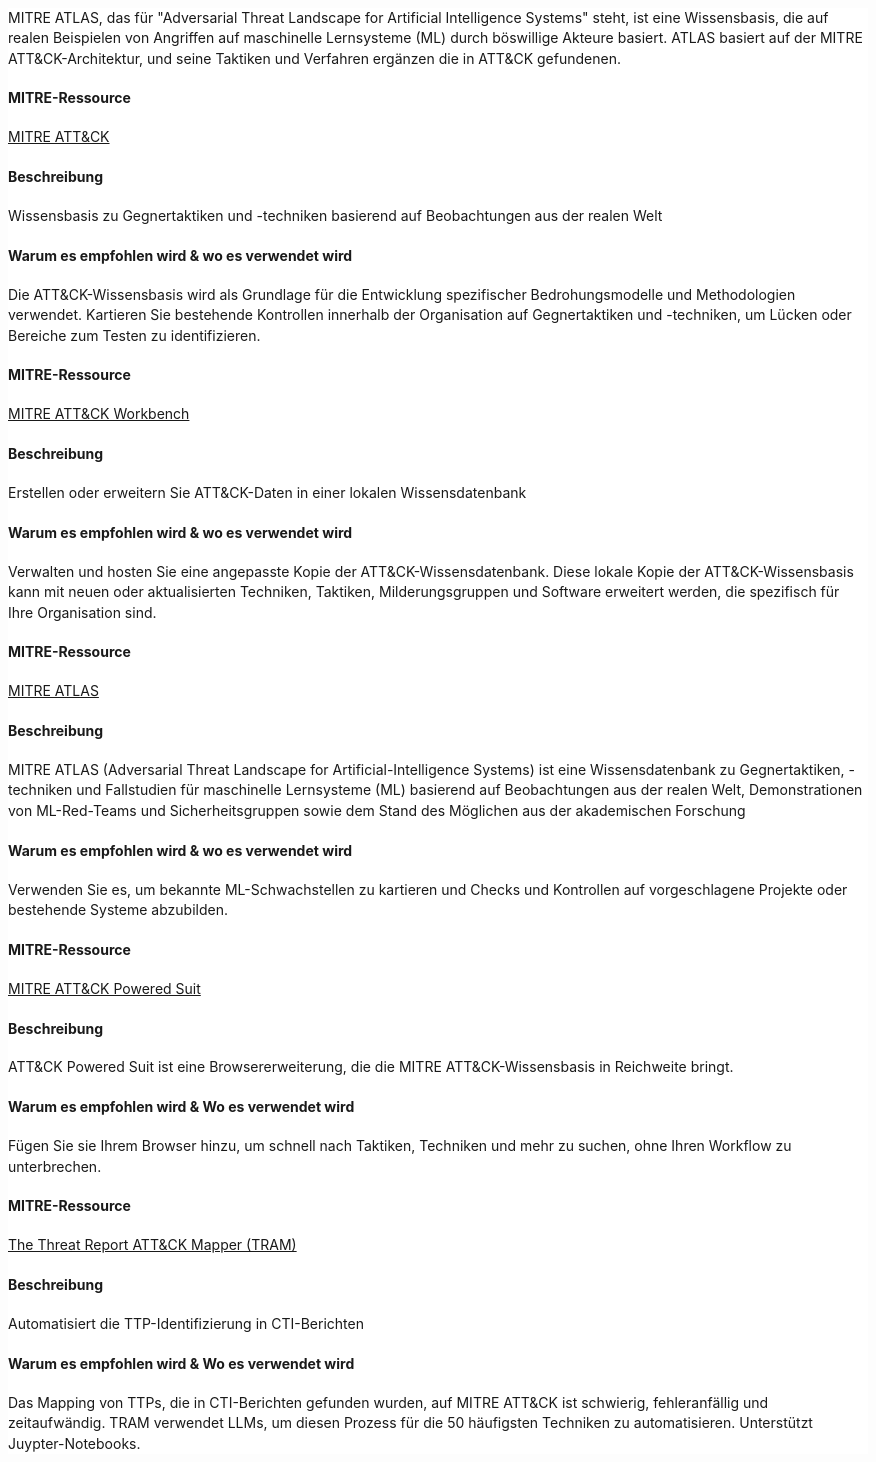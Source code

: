 MITRE ATLAS, das für "Adversarial Threat Landscape for Artificial Intelligence Systems" steht, ist eine Wissensbasis, die auf realen Beispielen von Angriffen auf maschinelle Lernsysteme (ML) durch böswillige Akteure basiert. ATLAS basiert auf der MITRE ATT&CK-Architektur, und seine Taktiken und Verfahren ergänzen die in ATT&CK gefundenen.

#### MITRE-Ressource
  [MITRE ATT&CK](https://attack.mitre.org/)
#### Beschreibung
  Wissensbasis zu Gegnertaktiken und -techniken basierend auf Beobachtungen aus der realen Welt
#### Warum es empfohlen wird & wo es verwendet wird
  Die ATT&CK-Wissensbasis wird als Grundlage für die Entwicklung spezifischer Bedrohungsmodelle und Methodologien verwendet. Kartieren Sie bestehende Kontrollen innerhalb der Organisation auf Gegnertaktiken und -techniken, um Lücken oder Bereiche zum Testen zu identifizieren.

#### MITRE-Ressource
  [MITRE ATT&CK Workbench](https://mitre-engenuity.org/cybersecurity/center-for-threat-informed-defense/our-work/attck-workbench/)
#### Beschreibung
  Erstellen oder erweitern Sie ATT&CK-Daten in einer lokalen Wissensdatenbank
#### Warum es empfohlen wird & wo es verwendet wird
  Verwalten und hosten Sie eine angepasste Kopie der ATT&CK-Wissensdatenbank. Diese lokale Kopie der ATT&CK-Wissensbasis kann mit neuen oder aktualisierten Techniken, Taktiken, Milderungsgruppen und Software erweitert werden, die spezifisch für Ihre Organisation sind.

#### MITRE-Ressource
   [MITRE ATLAS](https://atlas.mitre.org/)
#### Beschreibung
  MITRE ATLAS (Adversarial Threat Landscape for Artificial-Intelligence Systems) ist eine Wissensdatenbank zu Gegnertaktiken, -techniken und Fallstudien für maschinelle Lernsysteme (ML) basierend auf Beobachtungen aus der realen Welt, Demonstrationen von ML-Red-Teams und Sicherheitsgruppen sowie dem Stand des Möglichen aus der akademischen Forschung
#### Warum es empfohlen wird & wo es verwendet wird
  Verwenden Sie es, um bekannte ML-Schwachstellen zu kartieren und Checks und Kontrollen auf vorgeschlagene Projekte oder bestehende Systeme abzubilden.

#### MITRE-Ressource
  [MITRE ATT&CK Powered Suit](https://mitre-engenuity.org/cybersecurity/center-for-threat-informed-defense/attack-powered-suit/)
#### Beschreibung
  ATT&CK Powered Suit ist eine Browsererweiterung, die die MITRE ATT&CK-Wissensbasis in Reichweite bringt.
#### Warum es empfohlen wird & Wo es verwendet wird
  Fügen Sie sie Ihrem Browser hinzu, um schnell nach Taktiken, Techniken und mehr zu suchen, ohne Ihren Workflow zu unterbrechen.

#### MITRE-Ressource
  [The Threat Report ATT&CK Mapper (TRAM)](https://mitre-engenuity.org/cybersecurity/center-for-threat-informed-defense/our-work/threat-report-attck-mapper-tram/)
#### Beschreibung
  Automatisiert die TTP-Identifizierung in CTI-Berichten
#### Warum es empfohlen wird & Wo es verwendet wird
  Das Mapping von TTPs, die in CTI-Berichten gefunden wurden, auf MITRE ATT&CK ist schwierig, fehleranfällig und zeitaufwändig. TRAM verwendet LLMs, um diesen Prozess für die 50 häufigsten Techniken zu automatisieren. Unterstützt Juypter-Notebooks.
